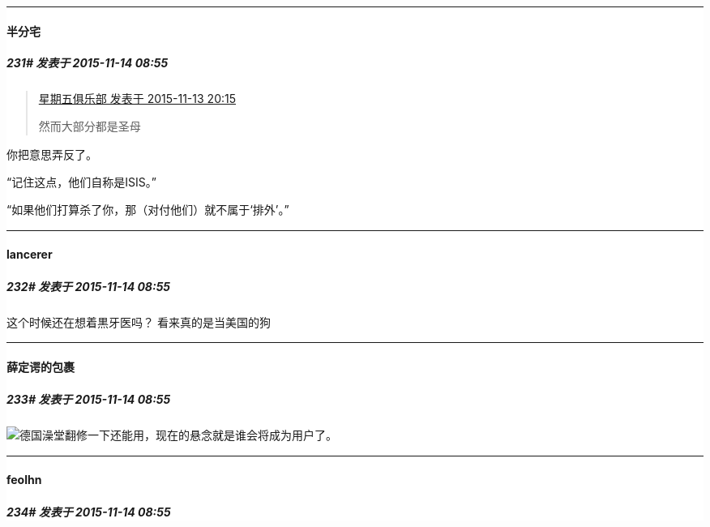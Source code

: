 





*****

####  半分宅  
##### 231#       发表于 2015-11-14 08:55



<blockquote><a href="httphttps://bbs.saraba1st.com/2b/forum.php?mod=redirect&amp;goto=findpost&amp;pid=30736523&amp;ptid=1172040" target="_blank">星期五俱乐部 发表于 2015-11-13 20:15</a>

然而大部分都是圣母</blockquote>
你把意思弄反了。

“记住这点，他们自称是ISIS。”

“如果他们打算杀了你，那（对付他们）就不属于‘排外’。”







*****

####  lancerer  
##### 232#       发表于 2015-11-14 08:55




这个时候还在想着黒牙医吗？
看来真的是当美国的狗







*****

####  薛定谔的包裹  
##### 233#       发表于 2015-11-14 08:55



<img src="https://static.saraba1st.com/image/smiley/face/119.gif" referrerpolicy="no-referrer">德国澡堂翻修一下还能用，现在的悬念就是谁会将成为用户了。







*****

####  feolhn  
##### 234#       发表于 2015-11-14 08:55


